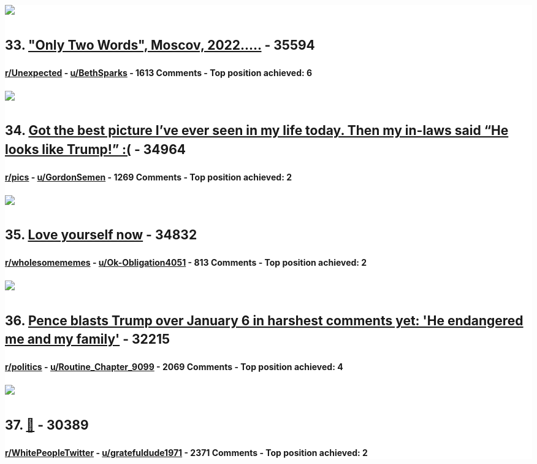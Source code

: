 <a href="https://i.redd.it/e6gyi9ouavz91.jpg"><img src="https://b.thumbs.redditmedia.com/LhsaFSepqZTBDSo_TOc9niphBxWGq9xXsuGlLGY3j4M.jpg"></img></a>

## 33. ["Only Two Words", Moscov, 2022.....](http://reddit.com/r/Unexpected/comments/yurnsj/only_two_words_moscov_2022/) - 35594
#### [r/Unexpected](http://reddit.com/r/Unexpected) - [u/BethSparks](http://reddit.com/u/BethSparks) - 1613 Comments - Top position achieved: 6

<a href="https://v.redd.it/cjhw4lqp8vz91"><img src="https://a.thumbs.redditmedia.com/r31Tw2WWvqnlDR1TXN5kfkWGCOd1UhRIMZLIS8BwzA4.jpg"></img></a>

## 34. [Got the best picture I’ve ever seen in my life today. Then my in-laws said “He looks like Trump!” :(](http://reddit.com/r/pics/comments/yvk7an/got_the_best_picture_ive_ever_seen_in_my_life/) - 34964
#### [r/pics](http://reddit.com/r/pics) - [u/GordonSemen](http://reddit.com/u/GordonSemen) - 1269 Comments - Top position achieved: 2

<a href="https://i.redd.it/ivvp68mjz00a1.jpg"><img src="https://a.thumbs.redditmedia.com/LrKmILkHwTk_QD88nNCy0v7CLiAF-PMDyLyx1IWO2N0.jpg"></img></a>

## 35. [Love yourself now](http://reddit.com/r/wholesomememes/comments/yutcwt/love_yourself_now/) - 34832
#### [r/wholesomememes](http://reddit.com/r/wholesomememes) - [u/Ok-Obligation4051](http://reddit.com/u/Ok-Obligation4051) - 813 Comments - Top position achieved: 2

<a href="https://i.redd.it/wy90e2j2axz91.jpg"><img src="https://b.thumbs.redditmedia.com/j7Ewh1kgb3TUB6jCGsaByP0WOLdIz7gKfap8c8IJuCU.jpg"></img></a>

## 36. [Pence blasts Trump over January 6 in harshest comments yet: 'He endangered me and my family'](http://reddit.com/r/politics/comments/yuwozo/pence_blasts_trump_over_january_6_in_harshest/) - 32215
#### [r/politics](http://reddit.com/r/politics) - [u/Routine_Chapter_9099](http://reddit.com/u/Routine_Chapter_9099) - 2069 Comments - Top position achieved: 4

<a href="https://www.businessinsider.com/mike-pence-says-trump-was-reckless-endangered-him-january-6-2022-11"><img src="https://b.thumbs.redditmedia.com/4IrFvtXzt5klerkjfLmvdQlm8ccb7LMPUcWfSxRGCHo.jpg"></img></a>

## 37. [🥴](http://reddit.com/r/WhitePeopleTwitter/comments/yuyzl5/_/) - 30389
#### [r/WhitePeopleTwitter](http://reddit.com/r/WhitePeopleTwitter) - [u/gratefuldude1971](http://reddit.com/u/gratefuldude1971) - 2371 Comments - Top position achieved: 2
